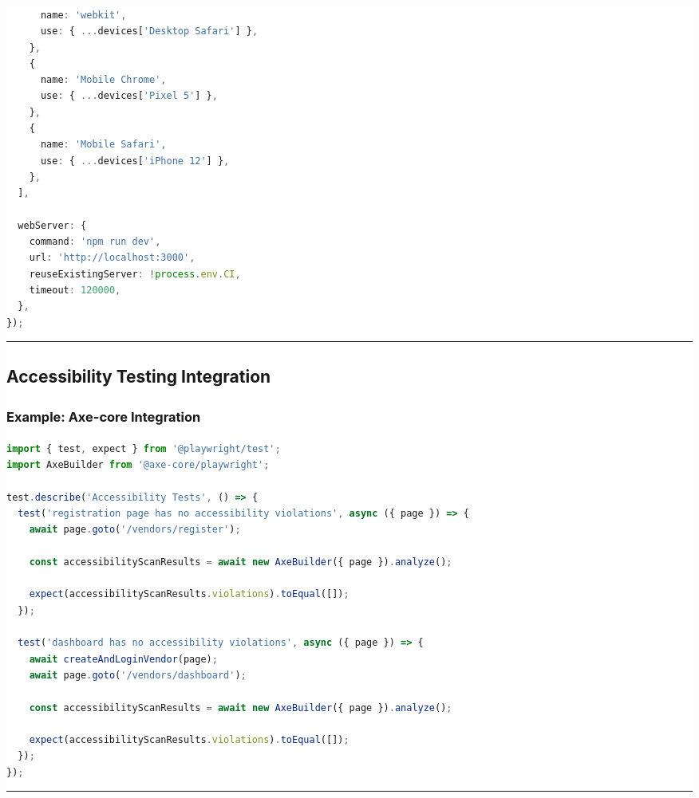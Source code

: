 ```typescript
      name: 'webkit',
      use: { ...devices['Desktop Safari'] },
    },
    {
      name: 'Mobile Chrome',
      use: { ...devices['Pixel 5'] },
    },
    {
      name: 'Mobile Safari',
      use: { ...devices['iPhone 12'] },
    },
  ],

  webServer: {
    command: 'npm run dev',
    url: 'http://localhost:3000',
    reuseExistingServer: !process.env.CI,
    timeout: 120000,
  },
});
```

---

## Accessibility Testing Integration

### Example: Axe-core Integration

```typescript
import { test, expect } from '@playwright/test';
import AxeBuilder from '@axe-core/playwright';

test.describe('Accessibility Tests', () => {
  test('registration page has no accessibility violations', async ({ page }) => {
    await page.goto('/vendors/register');

    const accessibilityScanResults = await new AxeBuilder({ page }).analyze();

    expect(accessibilityScanResults.violations).toEqual([]);
  });

  test('dashboard has no accessibility violations', async ({ page }) => {
    await createAndLoginVendor(page);
    await page.goto('/vendors/dashboard');

    const accessibilityScanResults = await new AxeBuilder({ page }).analyze();

    expect(accessibilityScanResults.violations).toEqual([]);
  });
});
```

---